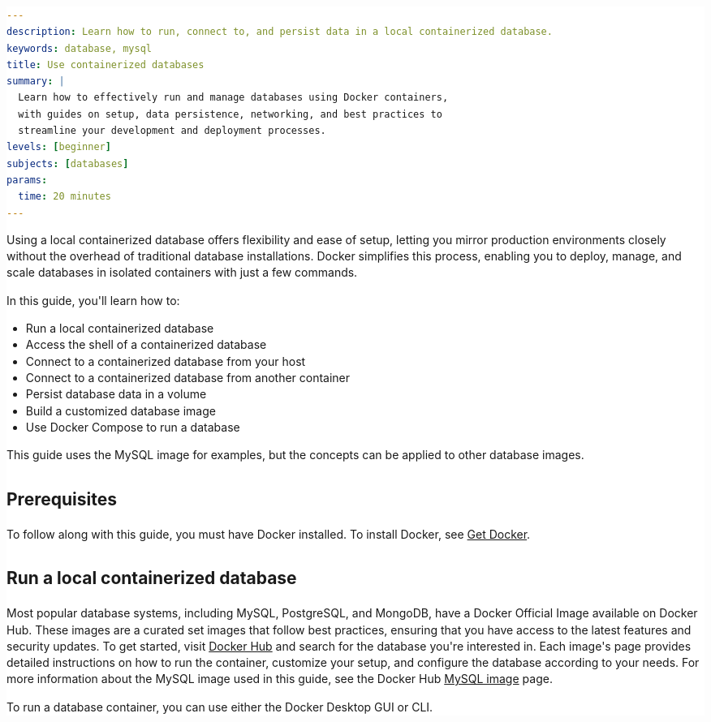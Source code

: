 ```yaml
---
description: Learn how to run, connect to, and persist data in a local containerized database.
keywords: database, mysql
title: Use containerized databases
summary: |
  Learn how to effectively run and manage databases using Docker containers,
  with guides on setup, data persistence, networking, and best practices to
  streamline your development and deployment processes.
levels: [beginner]
subjects: [databases]
params:
  time: 20 minutes
---
```


Using a local containerized database offers flexibility and ease of setup,
letting you mirror production environments closely without the overhead of
traditional database installations. Docker simplifies this process, enabling you
to deploy, manage, and scale databases in isolated containers with just a few
commands.

In this guide, you'll learn how to:

- Run a local containerized database
- Access the shell of a containerized database
- Connect to a containerized database from your host
- Connect to a containerized database from another container
- Persist database data in a volume
- Build a customized database image
- Use Docker Compose to run a database

This guide uses the MySQL image for examples, but the concepts can be applied to other database images.

## Prerequisites

To follow along with this guide, you must have Docker installed. To install Docker, see [Get Docker](/get-started/get-docker.md).

## Run a local containerized database

Most popular database systems, including MySQL, PostgreSQL, and MongoDB, have a
Docker Official Image available on Docker Hub. These images are a curated set
images that follow best practices, ensuring that you have access to the latest
features and security updates. To get started, visit
[Docker Hub](https://hub.docker.com) and search for the database you're
interested in. Each image's page provides detailed instructions on how to run
the container, customize your setup, and configure the database according to
your needs. For more information about the MySQL image used in this guide, see the Docker Hub [MySQL image](https://hub.docker.com/_/mysql) page.

To run a database container, you can use either the Docker Desktop GUI or
CLI.
